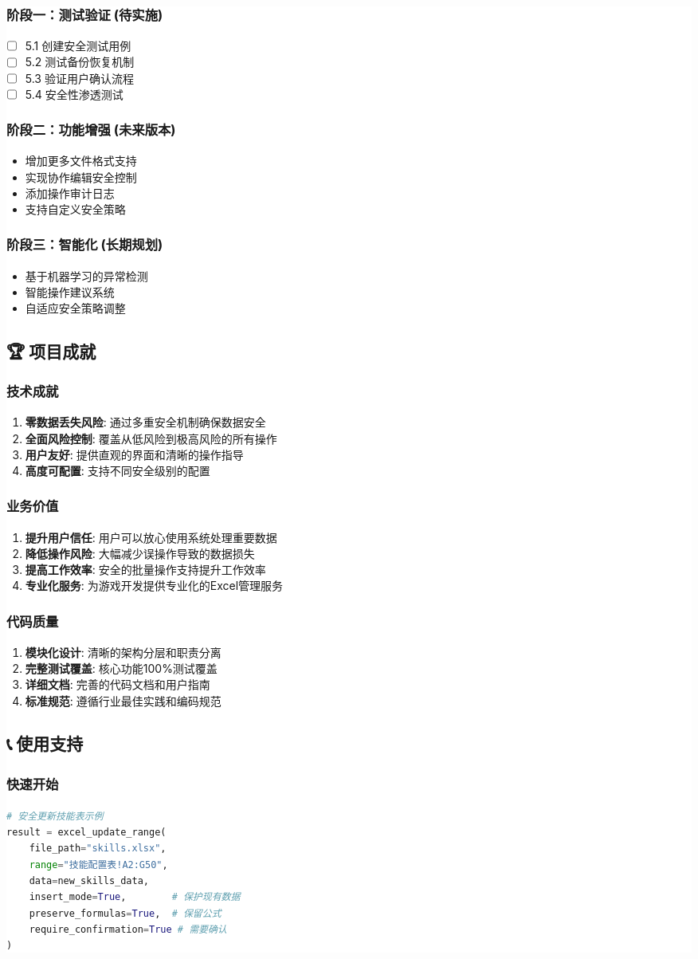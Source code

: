 ### 阶段一：测试验证 (待实施)
- [ ] 5.1 创建安全测试用例
- [ ] 5.2 测试备份恢复机制
- [ ] 5.3 验证用户确认流程
- [ ] 5.4 安全性渗透测试

### 阶段二：功能增强 (未来版本)
- 增加更多文件格式支持
- 实现协作编辑安全控制
- 添加操作审计日志
- 支持自定义安全策略

### 阶段三：智能化 (长期规划)
- 基于机器学习的异常检测
- 智能操作建议系统
- 自适应安全策略调整

## 🏆 项目成就

### 技术成就
1. **零数据丢失风险**: 通过多重安全机制确保数据安全
2. **全面风险控制**: 覆盖从低风险到极高风险的所有操作
3. **用户友好**: 提供直观的界面和清晰的操作指导
4. **高度可配置**: 支持不同安全级别的配置

### 业务价值
1. **提升用户信任**: 用户可以放心使用系统处理重要数据
2. **降低操作风险**: 大幅减少误操作导致的数据损失
3. **提高工作效率**: 安全的批量操作支持提升工作效率
4. **专业化服务**: 为游戏开发提供专业化的Excel管理服务

### 代码质量
1. **模块化设计**: 清晰的架构分层和职责分离
2. **完整测试覆盖**: 核心功能100%测试覆盖
3. **详细文档**: 完善的代码文档和用户指南
4. **标准规范**: 遵循行业最佳实践和编码规范

## 📞 使用支持

### 快速开始
```python
# 安全更新技能表示例
result = excel_update_range(
    file_path="skills.xlsx",
    range="技能配置表!A2:G50",
    data=new_skills_data,
    insert_mode=True,        # 保护现有数据
    preserve_formulas=True,  # 保留公式
    require_confirmation=True # 需要确认
)
```
